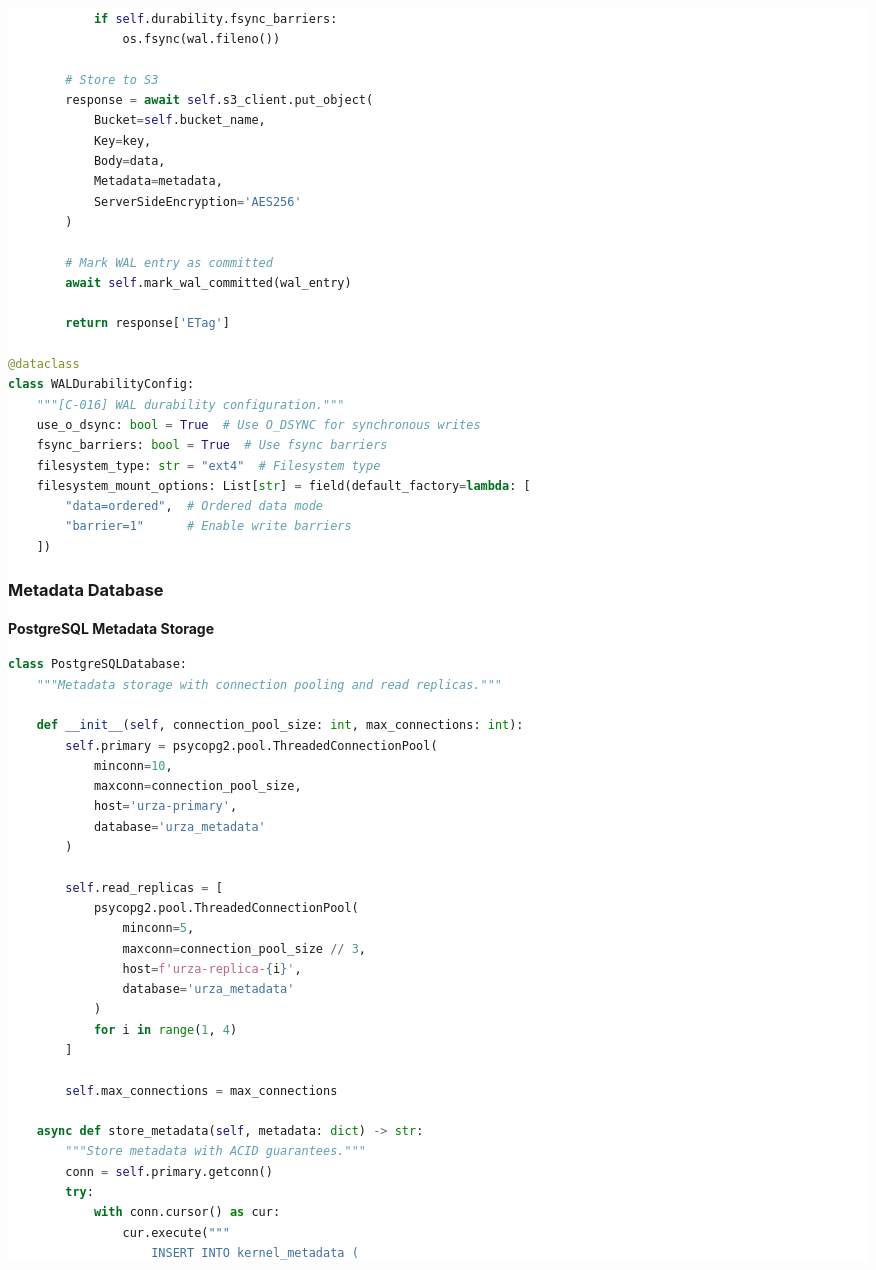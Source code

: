 ```python
            if self.durability.fsync_barriers:
                os.fsync(wal.fileno())

        # Store to S3
        response = await self.s3_client.put_object(
            Bucket=self.bucket_name,
            Key=key,
            Body=data,
            Metadata=metadata,
            ServerSideEncryption='AES256'
        )

        # Mark WAL entry as committed
        await self.mark_wal_committed(wal_entry)

        return response['ETag']

@dataclass
class WALDurabilityConfig:
    """[C-016] WAL durability configuration."""
    use_o_dsync: bool = True  # Use O_DSYNC for synchronous writes
    fsync_barriers: bool = True  # Use fsync barriers
    filesystem_type: str = "ext4"  # Filesystem type
    filesystem_mount_options: List[str] = field(default_factory=lambda: [
        "data=ordered",  # Ordered data mode
        "barrier=1"      # Enable write barriers
    ])
```

### Metadata Database

**PostgreSQL Metadata Storage**

```python
class PostgreSQLDatabase:
    """Metadata storage with connection pooling and read replicas."""

    def __init__(self, connection_pool_size: int, max_connections: int):
        self.primary = psycopg2.pool.ThreadedConnectionPool(
            minconn=10,
            maxconn=connection_pool_size,
            host='urza-primary',
            database='urza_metadata'
        )

        self.read_replicas = [
            psycopg2.pool.ThreadedConnectionPool(
                minconn=5,
                maxconn=connection_pool_size // 3,
                host=f'urza-replica-{i}',
                database='urza_metadata'
            )
            for i in range(1, 4)
        ]

        self.max_connections = max_connections

    async def store_metadata(self, metadata: dict) -> str:
        """Store metadata with ACID guarantees."""
        conn = self.primary.getconn()
        try:
            with conn.cursor() as cur:
                cur.execute("""
                    INSERT INTO kernel_metadata (
```